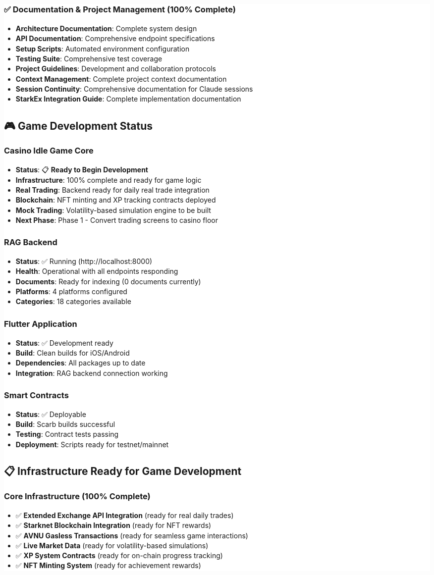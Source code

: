 ### ✅ Documentation & Project Management (100% Complete)
- **Architecture Documentation**: Complete system design
- **API Documentation**: Comprehensive endpoint specifications
- **Setup Scripts**: Automated environment configuration
- **Testing Suite**: Comprehensive test coverage
- **Project Guidelines**: Development and collaboration protocols
- **Context Management**: Complete project context documentation
- **Session Continuity**: Comprehensive documentation for Claude sessions
- **StarkEx Integration Guide**: Complete implementation documentation

## 🎮 Game Development Status

### Casino Idle Game Core
- **Status**: 📋 **Ready to Begin Development**
- **Infrastructure**: 100% complete and ready for game logic
- **Real Trading**: Backend ready for daily real trade integration
- **Blockchain**: NFT minting and XP tracking contracts deployed
- **Mock Trading**: Volatility-based simulation engine to be built
- **Next Phase**: Phase 1 - Convert trading screens to casino floor

### RAG Backend
- **Status**: ✅ Running (http://localhost:8000)
- **Health**: Operational with all endpoints responding
- **Documents**: Ready for indexing (0 documents currently)
- **Platforms**: 4 platforms configured
- **Categories**: 18 categories available

### Flutter Application
- **Status**: ✅ Development ready
- **Build**: Clean builds for iOS/Android
- **Dependencies**: All packages up to date
- **Integration**: RAG backend connection working

### Smart Contracts
- **Status**: ✅ Deployable
- **Build**: Scarb builds successful
- **Testing**: Contract tests passing
- **Deployment**: Scripts ready for testnet/mainnet

## 📋 Infrastructure Ready for Game Development

### Core Infrastructure (100% Complete)
- ✅ **Extended Exchange API Integration** (ready for real daily trades)
- ✅ **Starknet Blockchain Integration** (ready for NFT rewards)
- ✅ **AVNU Gasless Transactions** (ready for seamless game interactions)
- ✅ **Live Market Data** (ready for volatility-based simulations)
- ✅ **XP System Contracts** (ready for on-chain progress tracking)
- ✅ **NFT Minting System** (ready for achievement rewards)
